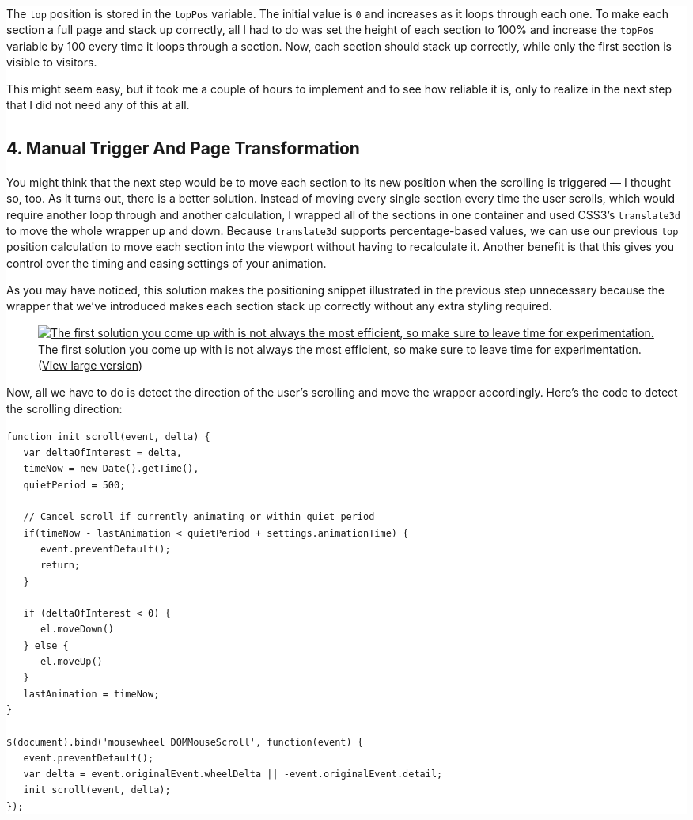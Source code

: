 The `top` position is stored in the `topPos` variable. The initial value is `0` and increases as it loops through each one. To make each section a full page and stack up correctly, all I had to do was set the height of each section to 100% and increase the `topPos` variable by 100 every time it loops through a section. Now, each section should stack up correctly, while only the first section is visible to visitors.

This might seem easy, but it took me a couple of hours to implement and to see how reliable it is, only to realize in the next step that I did not need any of this at all.

## 4\. Manual Trigger And Page Transformation

You might think that the next step would be to move each section to its new position when the scrolling is triggered — I thought so, too. As it turns out, there is a better solution. Instead of moving every single section every time the user scrolls, which would require another loop through and another calculation, I wrapped all of the sections in one container and used CSS3’s `translate3d` to move the whole wrapper up and down. Because `translate3d` supports percentage-based values, we can use our previous `top` position calculation to move each section into the viewport without having to recalculate it. Another benefit is that this gives you control over the timing and easing settings of your animation.

As you may have noticed, this solution makes the positioning snippet illustrated in the previous step unnecessary because the wrapper that we’ve introduced makes each section stack up correctly without any extra styling required.</p>

<figure><a href="https://archive.smashing.media/assets/344dbf88-fdf9-42bb-adb4-46f01eedd629/d2fd2509-646c-46db-8dfb-c1252c31d65f/positioning-large-opt.jpg"><img loading="lazy" decoding="async" src="https://archive.smashing.media/assets/344dbf88-fdf9-42bb-adb4-46f01eedd629/405cca87-0d5c-427c-92f8-97e2e5a9caf0/positioning-opt1.jpg" alt="The first solution you come up with is not always the most efficient, so make sure to leave time for experimentation." width="500" height="375" /></a><figcaption>The first solution you come up with is not always the most efficient, so make sure to leave time for experimentation. (<a href="https://archive.smashing.media/assets/344dbf88-fdf9-42bb-adb4-46f01eedd629/d2fd2509-646c-46db-8dfb-c1252c31d65f/positioning-large-opt.jpg">View large version</a>)</figcaption></figure>

Now, all we have to do is detect the direction of the user’s scrolling and move the wrapper accordingly. Here’s the code to detect the scrolling direction:

<pre><code class="language-javascript">function init_scroll(event, delta) {
   var deltaOfInterest = delta,
   timeNow = new Date().getTime(),
   quietPeriod = 500;

   // Cancel scroll if currently animating or within quiet period
   if(timeNow - lastAnimation &lt; quietPeriod + settings.animationTime) {
      event.preventDefault();
      return;
   }

   if (deltaOfInterest &lt; 0) {
      el.moveDown()
   } else {
      el.moveUp()
   }
   lastAnimation = timeNow;
}

$(document).bind(&#039;mousewheel DOMMouseScroll&#039;, function(event) {
   event.preventDefault();
   var delta = event.originalEvent.wheelDelta || -event.originalEvent.detail;
   init_scroll(event, delta);
});</code></pre>
